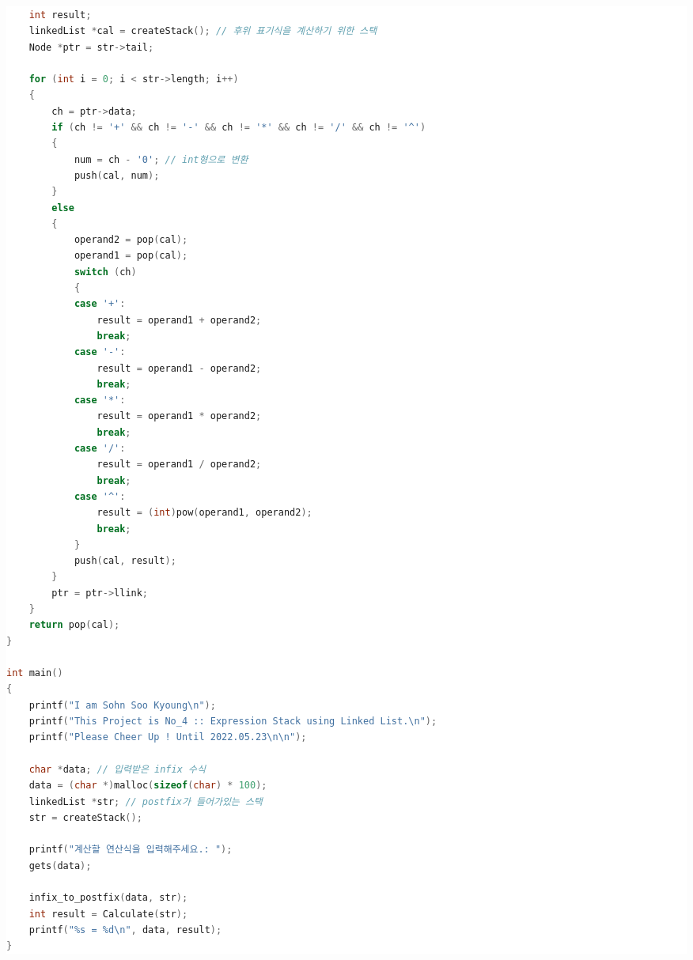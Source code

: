 ```c++
    int result;
    linkedList *cal = createStack(); // 후위 표기식을 계산하기 위한 스택
    Node *ptr = str->tail;

    for (int i = 0; i < str->length; i++)
    {
        ch = ptr->data;
        if (ch != '+' && ch != '-' && ch != '*' && ch != '/' && ch != '^')
        {
            num = ch - '0'; // int형으로 변환
            push(cal, num);
        }
        else
        {
            operand2 = pop(cal);
            operand1 = pop(cal);
            switch (ch)
            {
            case '+':
                result = operand1 + operand2;
                break;
            case '-':
                result = operand1 - operand2;
                break;
            case '*':
                result = operand1 * operand2;
                break;
            case '/':
                result = operand1 / operand2;
                break;
            case '^':
                result = (int)pow(operand1, operand2);
                break;
            }
            push(cal, result);
        }
        ptr = ptr->llink;
    }
    return pop(cal);
}

int main()
{
    printf("I am Sohn Soo Kyoung\n");
    printf("This Project is No_4 :: Expression Stack using Linked List.\n");
    printf("Please Cheer Up ! Until 2022.05.23\n\n");

    char *data; // 입력받은 infix 수식
    data = (char *)malloc(sizeof(char) * 100);
    linkedList *str; // postfix가 들어가있는 스택
    str = createStack();

    printf("계산할 연산식을 입력해주세요.: ");
    gets(data);

    infix_to_postfix(data, str);
    int result = Calculate(str);
    printf("%s = %d\n", data, result);
}
```
